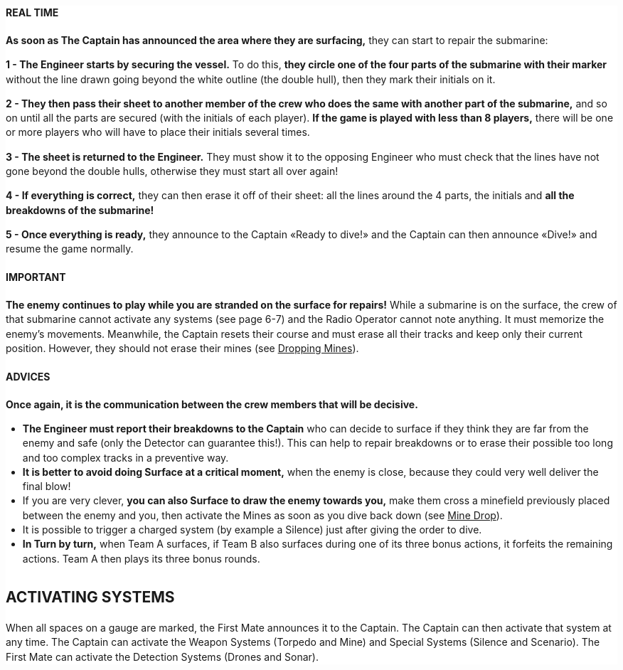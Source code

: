 #### REAL TIME

**As soon as The Captain has announced the area where they are surfacing,** they can start to repair the submarine:

**1 - The Engineer starts by securing the vessel.** To do this, **they circle one of the four parts of the submarine with their marker** without the line drawn going beyond the white outline (the double hull), then they mark their initials on it.

**2 - They then pass their sheet to another member of the crew who does the same with another part of the submarine,** and so on until all the parts are secured (with the initials of each player). **If the game is played with less than 8 players,** there will be one or more players who will have to place their initials several times.

**3 - The sheet is returned to the Engineer.** They must show it to the opposing Engineer who must check that the lines have not gone beyond the double hulls, otherwise they must start all over again!

**4 - If everything is correct,** they can then erase it off of their sheet: all the lines around the 4 parts, the initials and **all the breakdowns of the submarine!**

**5 - Once everything is ready,** they announce to the Captain «Ready to dive!» and the Captain can then announce «Dive!» and resume the game normally.

#### IMPORTANT

**The enemy continues to play while you are stranded on the surface for repairs!** While a submarine is on the surface, the crew of that submarine cannot activate any systems (see page 6-7) and the Radio Operator cannot note anything. It must memorize the enemy’s movements. Meanwhile, the Captain resets their course and must erase all their tracks and keep only their current position. However, they should not erase their mines (see [Dropping Mines](#stop-mine)).

#### ADVICES

**Once again, it is the communication between the crew members that
will be decisive.**

* **The Engineer must report their breakdowns to the Captain** who can decide to surface if they think they are far from the enemy and safe (only the Detector can guarantee this!). This can help to repair breakdowns or to erase their possible too long and too complex tracks in a preventive way.
* **It is better to avoid doing Surface at a critical moment,** when the enemy is close, because they could very well deliver the final blow!
* If you are very clever, **you can also Surface to draw the enemy towards you,** make them cross a minefield previously placed between the enemy and you, then activate the Mines as soon as you dive back down (see [Mine Drop](#stop-mine)).
* It is possible to trigger a charged system (by example a Silence) just after giving the order to dive.
* **In Turn by turn,** when Team A surfaces, if Team B also surfaces during one of its three bonus actions, it forfeits the remaining actions. Team A then plays its three bonus rounds.

## ACTIVATING SYSTEMS

When all spaces on a gauge are marked, the First Mate announces it to the
Captain. The Captain can then activate that system at any time. The Captain can
activate the Weapon Systems (Torpedo and Mine) and Special Systems (Silence and
Scenario). The First Mate can activate the Detection Systems (Drones and Sonar).
